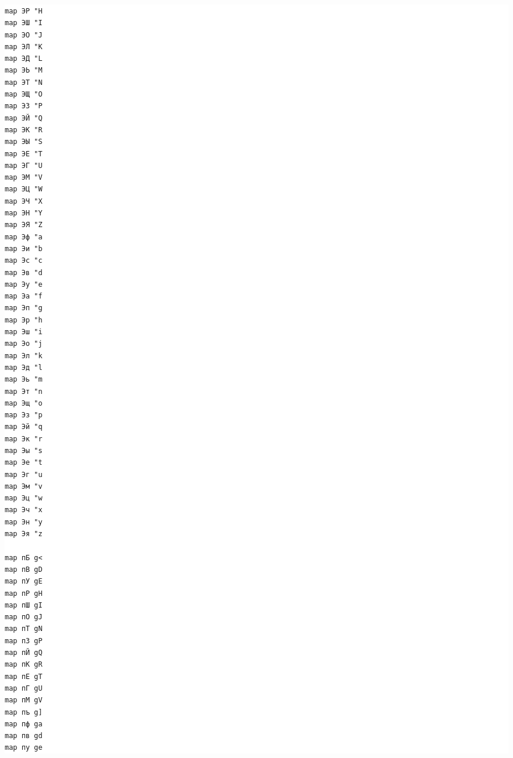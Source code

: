 ```vim
map ЭР "H
map ЭШ "I
map ЭО "J
map ЭЛ "K
map ЭД "L
map ЭЬ "M
map ЭТ "N
map ЭЩ "O
map ЭЗ "P
map ЭЙ "Q
map ЭК "R
map ЭЫ "S
map ЭЕ "T
map ЭГ "U
map ЭМ "V
map ЭЦ "W
map ЭЧ "X
map ЭН "Y
map ЭЯ "Z
map Эф "a
map Эи "b
map Эс "c
map Эв "d
map Эу "e
map Эа "f
map Эп "g
map Эр "h
map Эш "i
map Эо "j
map Эл "k
map Эд "l
map Эь "m
map Эт "n
map Эщ "o
map Эз "p
map Эй "q
map Эк "r
map Эы "s
map Эе "t
map Эг "u
map Эм "v
map Эц "w
map Эч "x
map Эн "y
map Эя "z

map пБ g<
map пВ gD
map пУ gE
map пР gH
map пШ gI
map пО gJ
map пТ gN
map пЗ gP
map пЙ gQ
map пК gR
map пЕ gT
map пГ gU
map пМ gV
map пъ g]
map пф ga
map пв gd
map пу ge
```